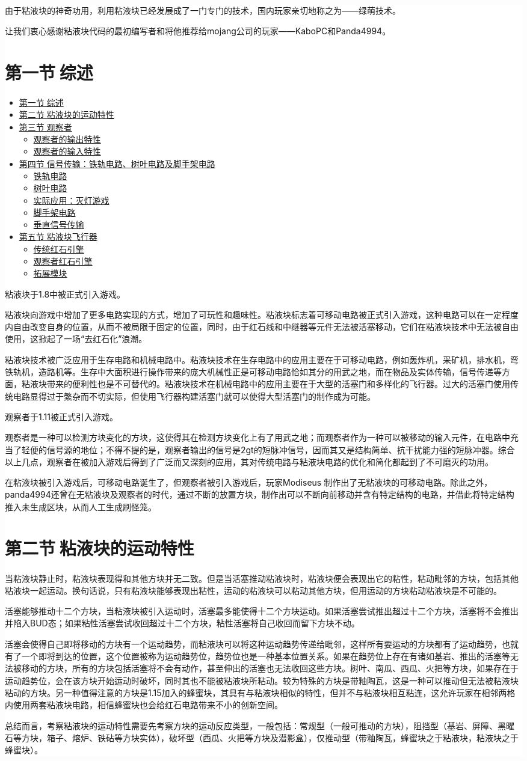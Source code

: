 由于粘液块的神奇功用，利用粘液块已经发展成了一门专门的技术，国内玩家亲切地称之为——绿萌技术。

让我们衷心感谢粘液块代码的最初编写者和将他推荐给mojang公司的玩家——KaboPC和Panda4994。

# 第一节  综述


- [第一节  综述](#第一节-综述)
- [第二节  粘液块的运动特性](#第二节-粘液块的运动特性)
- [第三节 观察者](#第三节-观察者)
	- [观察者的输出特性](#观察者的输出特性)
	- [观察者的输入特性](#观察者的输入特性)
- [第四节 信号传输：铁轨电路、树叶电路及脚手架电路](#第四节-信号传输铁轨电路树叶电路及脚手架电路)
	- [铁轨电路](#铁轨电路)
	- [树叶电路](#树叶电路)
	- [实际应用：灭灯游戏](#实际应用灭灯游戏)
	- [脚手架电路](#脚手架电路)
	- [垂直信号传输](#垂直信号传输)
- [第五节 粘液块飞行器](#第五节-粘液块飞行器)
	- [传统红石引擎](#传统红石引擎)
	- [观察者红石引擎](#观察者红石引擎)
	- [拓展模块](#拓展模块)


粘液块于1.8中被正式引入游戏。

粘液块向游戏中增加了更多电路实现的方式，增加了可玩性和趣味性。粘液块标志着可移动电路被正式引入游戏，这种电路可以在一定程度内自由改变自身的位置，从而不被局限于固定的位置，同时，由于红石线和中继器等元件无法被活塞移动，它们在粘液块技术中无法被自由使用，这掀起了一场“去红石化”浪潮。

粘液块技术被广泛应用于生存电路和机械电路中。粘液块技术在生存电路中的应用主要在于可移动电路，例如轰炸机，采矿机，排水机，弯铁轨机，造路机等。生存中大面积进行操作带来的庞大机械性正是可移动电路恰如其分的用武之地，而在物品及实体传输，信号传递等方面，粘液块带来的便利性也是不可替代的。粘液块技术在机械电路中的应用主要在于大型的活塞门和多样化的飞行器。过大的活塞门使用传统电路显得过于繁杂而不切实际，但使用飞行器构建活塞门就可以使得大型活塞门的制作成为可能。

观察者于1.11被正式引入游戏。

观察者是一种可以检测方块变化的方块，这使得其在检测方块变化上有了用武之地；而观察者作为一种可以被移动的输入元件，在电路中充当了轻便的信号源的地位；不得不提的是，观察者输出的信号是2gt的短脉冲信号，因而其又是结构简单、抗干扰能力强的短脉冲器。综合以上几点，观察者在被加入游戏后得到了广泛而又深刻的应用，其对传统电路与粘液块电路的优化和简化都起到了不可磨灭的功用。

在粘液块被引入游戏后，可移动电路诞生了，但观察者被引入游戏后，玩家Modiseus 制作出了无粘液块的可移动电路。除此之外，panda4994还曾在无粘液块及观察者的时代，通过不断的放置方块，制作出可以不断向前移动并含有特定结构的电路，并借此将特定结构推入未生成区块，从而人工生成刷怪笼。

# 第二节  粘液块的运动特性

当粘液块静止时，粘液块表现得和其他方块并无二致。但是当活塞推动粘液块时，粘液块便会表现出它的粘性，粘动毗邻的方块，包括其他粘液块一起运动。换句话说，只有粘液块能够表现出粘性，运动的粘液块可以粘动其他方块，但用运动的方块粘动粘液块是不可能的。

活塞能够推动十二个方块，当粘液块被引入运动时，活塞最多能使得十二个方块运动。如果活塞尝试推出超过十二个方块，活塞将不会推出并陷入BUD态；如果粘性活塞尝试收回超过十二个方块，粘性活塞将自己收回而留下方块不动。

活塞会使得自己即将移动的方块有一个运动趋势，而粘液块可以将这种运动趋势传递给毗邻，这样所有要运动的方块都有了运动趋势，也就有了一个即将到达的位置，这个位置被称为运动趋势位，趋势位也是一种基本位置关系。如果在趋势位上存在有诸如基岩、推出的活塞等无法被移动的方块，所有的方块包括活塞将不会有动作，甚至伸出的活塞也无法收回这些方块。树叶、南瓜、西瓜、火把等方块，如果存在于运动趋势位，会在该方块开始运动时破坏，同时其也不能被粘液块所粘动。较为特殊的方块是带釉陶瓦，这是一种可以推动但无法被粘液块粘动的方块。另一种值得注意的方块是1.15加入的蜂蜜块，其具有与粘液块相似的特性，但并不与粘液块相互粘连，这允许玩家在相邻两格内使用两套粘液块电路，相信蜂蜜块也会给红石电路带来不小的创新空间。

总结而言，考察粘液块的运动特性需要先考察方块的运动反应类型，一般包括：常规型（一般可推动的方块），阻挡型（基岩、屏障、黑曜石等方块，箱子、熔炉、铁砧等方块实体），破坏型（西瓜、火把等方块及潜影盒），仅推动型（带釉陶瓦，蜂蜜块之于粘液块，粘液块之于蜂蜜块）。
